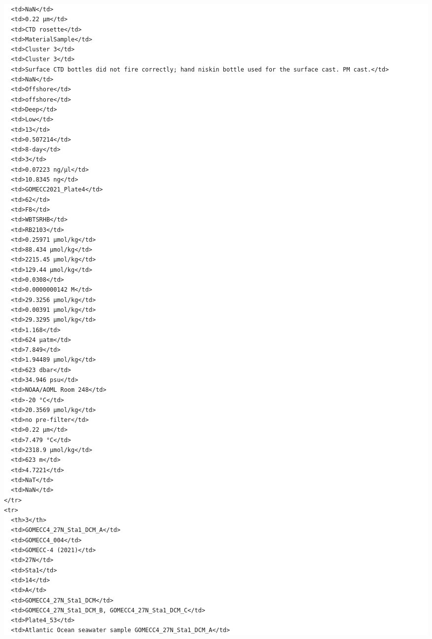       <td>NaN</td>
      <td>0.22 µm</td>
      <td>CTD rosette</td>
      <td>MaterialSample</td>
      <td>Cluster 3</td>
      <td>Cluster 3</td>
      <td>Surface CTD bottles did not fire correctly; hand niskin bottle used for the surface cast. PM cast.</td>
      <td>NaN</td>
      <td>Offshore</td>
      <td>offshore</td>
      <td>Deep</td>
      <td>Low</td>
      <td>13</td>
      <td>0.507214</td>
      <td>8-day</td>
      <td>3</td>
      <td>0.07223 ng/µl</td>
      <td>10.8345 ng</td>
      <td>GOMECC2021_Plate4</td>
      <td>62</td>
      <td>F8</td>
      <td>WBTSRHB</td>
      <td>RB2103</td>
      <td>0.25971 µmol/kg</td>
      <td>88.434 µmol/kg</td>
      <td>2215.45 µmol/kg</td>
      <td>129.44 µmol/kg</td>
      <td>0.0308</td>
      <td>0.0000000142 M</td>
      <td>29.3256 µmol/kg</td>
      <td>0.00391 µmol/kg</td>
      <td>29.3295 µmol/kg</td>
      <td>1.168</td>
      <td>624 µatm</td>
      <td>7.849</td>
      <td>1.94489 µmol/kg</td>
      <td>623 dbar</td>
      <td>34.946 psu</td>
      <td>NOAA/AOML Room 248</td>
      <td>-20 °C</td>
      <td>20.3569 µmol/kg</td>
      <td>no pre-filter</td>
      <td>0.22 µm</td>
      <td>7.479 °C</td>
      <td>2318.9 µmol/kg</td>
      <td>623 m</td>
      <td>4.7221</td>
      <td>NaT</td>
      <td>NaN</td>
    </tr>
    <tr>
      <th>3</th>
      <td>GOMECC4_27N_Sta1_DCM_A</td>
      <td>GOMECC4_004</td>
      <td>GOMECC-4 (2021)</td>
      <td>27N</td>
      <td>Sta1</td>
      <td>14</td>
      <td>A</td>
      <td>GOMECC4_27N_Sta1_DCM</td>
      <td>GOMECC4_27N_Sta1_DCM_B, GOMECC4_27N_Sta1_DCM_C</td>
      <td>Plate4_53</td>
      <td>Atlantic Ocean seawater sample GOMECC4_27N_Sta1_DCM_A</td>